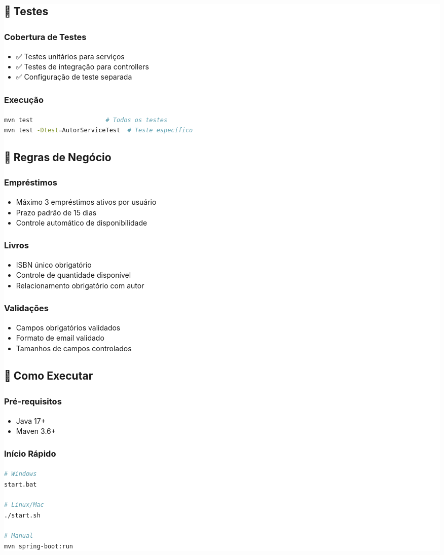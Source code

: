 ## 🧪 Testes

### Cobertura de Testes
- ✅ Testes unitários para serviços
- ✅ Testes de integração para controllers
- ✅ Configuração de teste separada

### Execução
```bash
mvn test                    # Todos os testes
mvn test -Dtest=AutorServiceTest  # Teste específico
```

## 🎯 Regras de Negócio

### Empréstimos
- Máximo 3 empréstimos ativos por usuário
- Prazo padrão de 15 dias
- Controle automático de disponibilidade

### Livros
- ISBN único obrigatório
- Controle de quantidade disponível
- Relacionamento obrigatório com autor

### Validações
- Campos obrigatórios validados
- Formato de email validado
- Tamanhos de campos controlados

## 🚀 Como Executar

### Pré-requisitos
- Java 17+
- Maven 3.6+

### Início Rápido
```bash
# Windows
start.bat

# Linux/Mac
./start.sh

# Manual
mvn spring-boot:run
```
